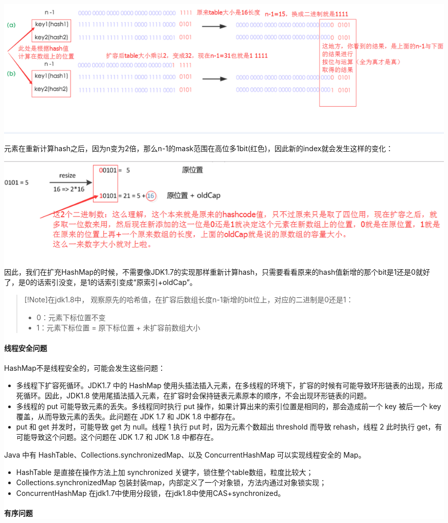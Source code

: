 ![img](Java%E9%9B%86%E5%90%88.assets/20170123110634173.png)

元素在重新计算hash之后，因为n变为2倍，那么n-1的mask范围在高位多1bit(红色)，因此新的index就会发生这样的变化：

![img](Java%E9%9B%86%E5%90%88.assets/20170123110716285.png)

因此，我们在扩充HashMap的时候，不需要像JDK1.7的实现那样重新计算hash，只需要看看原来的hash值新增的那个bit是1还是0就好了，是0的话索引没变，是1的话索引变成“原索引+oldCap”。

> [!Note]在jdk1.8中， 观察原先的哈希值，在扩容后数组长度n-1新增的bit位上，对应的二进制是0还是1：
>
> - 0：元素下标位置不变
> - 1：元素下标位置 = 原下标位置 + 未扩容前数组大小

#### 线程安全问题

HashMap不是线程安全的，可能会发生这些问题：

- 多线程下扩容死循环。JDK1.7 中的 HashMap 使用头插法插入元素，在多线程的环境下，扩容的时候有可能导致环形链表的出现，形成死循环。因此，JDK1.8 使用尾插法插入元素，在扩容时会保持链表元素原本的顺序，不会出现环形链表的问题。
- 多线程的 put 可能导致元素的丢失。多线程同时执行 put 操作，如果计算出来的索引位置是相同的，那会造成前一个 key 被后一个 key 覆盖，从而导致元素的丢失。此问题在 JDK 1.7 和 JDK 1.8 中都存在。
- put 和 get 并发时，可能导致 get 为 null。线程 1 执行 put 时，因为元素个数超出 threshold 而导致 rehash，线程 2 此时执行 get，有可能导致这个问题。这个问题在 JDK 1.7 和 JDK 1.8 中都存在。

Java 中有 HashTable、Collections.synchronizedMap、以及 ConcurrentHashMap 可以实现线程安全的 Map。

- HashTable 是直接在操作方法上加 synchronized 关键字，锁住整个table数组，粒度比较大；
- Collections.synchronizedMap 包装封装map，内部定义了一个对象锁，方法内通过对象锁实现；
- ConcurrentHashMap 在jdk1.7中使用分段锁，在jdk1.8中使用CAS+synchronized。

#### 有序问题
